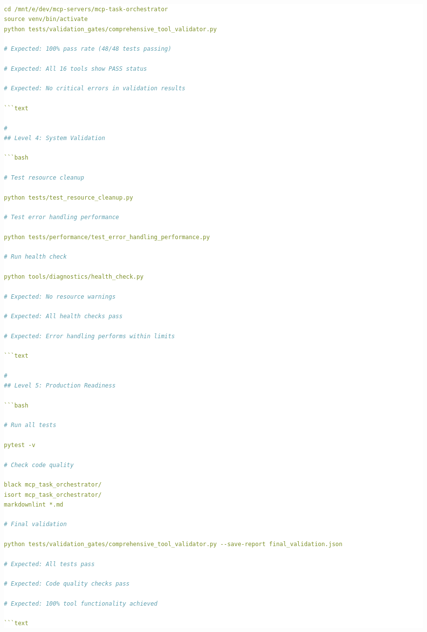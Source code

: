 ```yaml
cd /mnt/e/dev/mcp-servers/mcp-task-orchestrator
source venv/bin/activate
python tests/validation_gates/comprehensive_tool_validator.py

# Expected: 100% pass rate (48/48 tests passing)

# Expected: All 16 tools show PASS status

# Expected: No critical errors in validation results

```text

#
## Level 4: System Validation

```bash

# Test resource cleanup

python tests/test_resource_cleanup.py

# Test error handling performance  

python tests/performance/test_error_handling_performance.py

# Run health check

python tools/diagnostics/health_check.py

# Expected: No resource warnings

# Expected: All health checks pass

# Expected: Error handling performs within limits

```text

#
## Level 5: Production Readiness

```bash

# Run all tests

pytest -v

# Check code quality

black mcp_task_orchestrator/
isort mcp_task_orchestrator/
markdownlint *.md

# Final validation

python tests/validation_gates/comprehensive_tool_validator.py --save-report final_validation.json

# Expected: All tests pass

# Expected: Code quality checks pass  

# Expected: 100% tool functionality achieved

```text

```